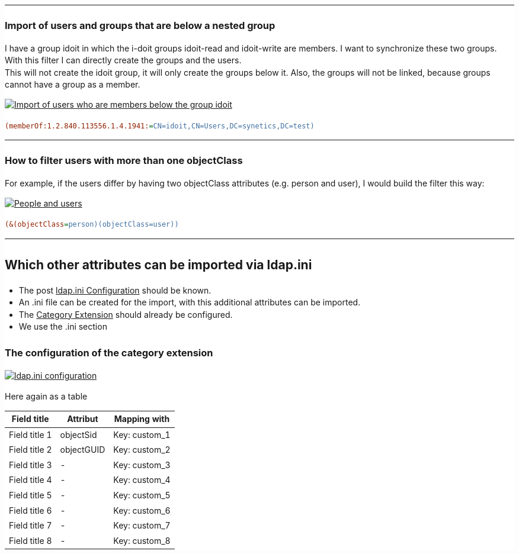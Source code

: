 * * *

### Import of users and groups that are below a nested group

I have a group idoit in which the i-doit groups idoit-read and idoit-write are members. I want to synchronize these two groups. With this filter I can directly create the groups and the users.<br>
This will not create the idoit group, it will only create the groups below it. Also, the groups will not be linked, because groups cannot have a group as a member.

[![Import of users who are members below the group idoit](../../assets/images/en/automation-and-integration/ldap/import-users-and-groups/7-htiuag.png)](../../assets/images/en/automation-and-integration/ldap/import-users-and-groups/7-htiuag.png)

```ini
(memberOf:1.2.840.113556.1.4.1941:=CN=idoit,CN=Users,DC=synetics,DC=test)
```

* * *

### How to filter users with more than one objectClass

For example, if the users differ by having two objectClass attributes (e.g. person and user), I would build the filter this way:

[![People and users](../../assets/images/en/automation-and-integration/ldap/import-users-and-groups/8-htiuag.png)](../../assets/images/en/automation-and-integration/ldap/import-users-and-groups/8-htiuag.png)

```ini
(&(objectClass=person)(objectClass=user))
```

* * *

## Which other attributes can be imported via ldap.ini

-   The post [ldap.ini Configuration](../../automation-and-integration/cli/console/commands-and-options.md#ldap-sync) should be known.
-   An .ini file can be created for the import, with this additional attributes can be imported.
-   The [Category Extension](../../system-administration/administration/import-and-interfaces/ldap/attribute-extension.md) should already be configured.
-   We use the .ini section

### The configuration of the category extension

[![ldap.ini configuration](../../assets/images/en/automation-and-integration/ldap/import-users-and-groups/9-htiuag.png)](../../assets/images/en/automation-and-integration/ldap/import-users-and-groups/9-htiuag.png)

Here again as a table

| Field title   | Attribut   | Mapping with  |
| ------------- | ---------- | ------------- |
| Field title 1 | objectSid  | Key: custom_1 |
| Field title 2 | objectGUID | Key: custom_2 |
| Field title 3 | -          | Key: custom_3 |
| Field title 4 | -          | Key: custom_4 |
| Field title 5 | -          | Key: custom_5 |
| Field title 6 | -          | Key: custom_6 |
| Field title 7 | -          | Key: custom_7 |
| Field title 8 | -          | Key: custom_8 |
